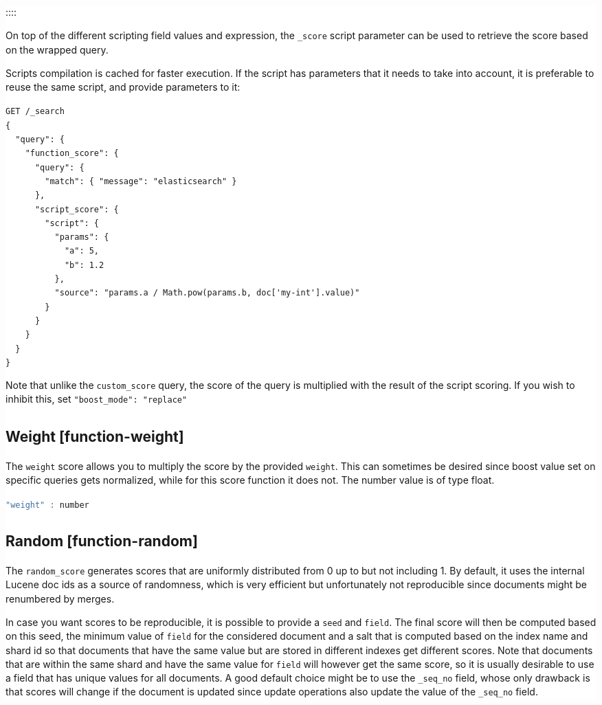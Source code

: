 ::::


On top of the different scripting field values and expression, the `_score` script parameter can be used to retrieve the score based on the wrapped query.

Scripts compilation is cached for faster execution. If the script has parameters that it needs to take into account, it is preferable to reuse the same script, and provide parameters to it:

```console
GET /_search
{
  "query": {
    "function_score": {
      "query": {
        "match": { "message": "elasticsearch" }
      },
      "script_score": {
        "script": {
          "params": {
            "a": 5,
            "b": 1.2
          },
          "source": "params.a / Math.pow(params.b, doc['my-int'].value)"
        }
      }
    }
  }
}
```

Note that unlike the `custom_score` query, the score of the query is multiplied with the result of the script scoring. If you wish to inhibit this, set `"boost_mode": "replace"`


## Weight [function-weight]

The `weight` score allows you to multiply the score by the provided `weight`. This can sometimes be desired since boost value set on specific queries gets normalized, while for this score function it does not. The number value is of type float.

```js
"weight" : number
```


## Random [function-random]

The `random_score` generates scores that are uniformly distributed from 0 up to but not including 1. By default, it uses the internal Lucene doc ids as a source of randomness, which is very efficient but unfortunately not reproducible since documents might be renumbered by merges.

In case you want scores to be reproducible, it is possible to provide a `seed` and `field`. The final score will then be computed based on this seed, the minimum value of `field` for the considered document and a salt that is computed based on the index name and shard id so that documents that have the same value but are stored in different indexes get different scores. Note that documents that are within the same shard and have the same value for `field` will however get the same score, so it is usually desirable to use a field that has unique values for all documents. A good default choice might be to use the `_seq_no` field, whose only drawback is that scores will change if the document is updated since update operations also update the value of the `_seq_no` field.
